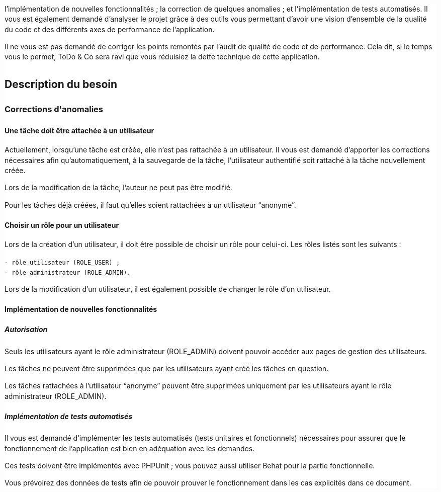 l’implémentation de nouvelles fonctionnalités ;
la correction de quelques anomalies ;
et l’implémentation de tests automatisés.
Il vous est également demandé d’analyser le projet grâce à des outils vous permettant d’avoir une vision d’ensemble de la qualité du code et des différents axes de performance de l’application.

Il ne vous est pas demandé de corriger les points remontés par l’audit de qualité de code et de performance. Cela dit, si le temps vous le permet, ToDo & Co sera ravi que vous réduisiez la dette technique de cette application.

## Description du besoin

### Corrections d'anomalies

#### Une tâche doit être attachée à un utilisateur

Actuellement, lorsqu’une tâche est créée, elle n’est pas rattachée à un utilisateur. Il vous est demandé d’apporter les corrections nécessaires afin qu’automatiquement, à la sauvegarde de la tâche, l’utilisateur authentifié soit rattaché à la tâche nouvellement créée.

Lors de la modification de la tâche, l’auteur ne peut pas être modifié.

Pour les tâches déjà créées, il faut qu’elles soient rattachées à un utilisateur “anonyme”.

#### Choisir un rôle pour un utilisateur

Lors de la création d’un utilisateur, il doit être possible de choisir un rôle pour celui-ci. Les rôles listés sont les suivants :

    - rôle utilisateur (ROLE_USER) ;
    - rôle administrateur (ROLE_ADMIN).
    
Lors de la modification d’un utilisateur, il est également possible de changer le rôle d’un utilisateur.

#### Implémentation de nouvelles fonctionnalités

##### Autorisation

Seuls les utilisateurs ayant le rôle administrateur (ROLE_ADMIN) doivent pouvoir accéder aux pages de gestion des utilisateurs.

Les tâches ne peuvent être supprimées que par les utilisateurs ayant créé les tâches en question.

Les tâches rattachées à l’utilisateur “anonyme” peuvent être supprimées uniquement par les utilisateurs ayant le rôle administrateur (ROLE_ADMIN).

##### Implémentation de tests automatisés

Il vous est demandé d’implémenter les tests automatisés (tests unitaires et fonctionnels) nécessaires pour assurer que le fonctionnement de l’application est bien en adéquation avec les demandes.

Ces tests doivent être implémentés avec PHPUnit ; vous pouvez aussi utiliser Behat pour la partie fonctionnelle.

Vous prévoirez des données de tests afin de pouvoir prouver le fonctionnement dans les cas explicités dans ce document.

